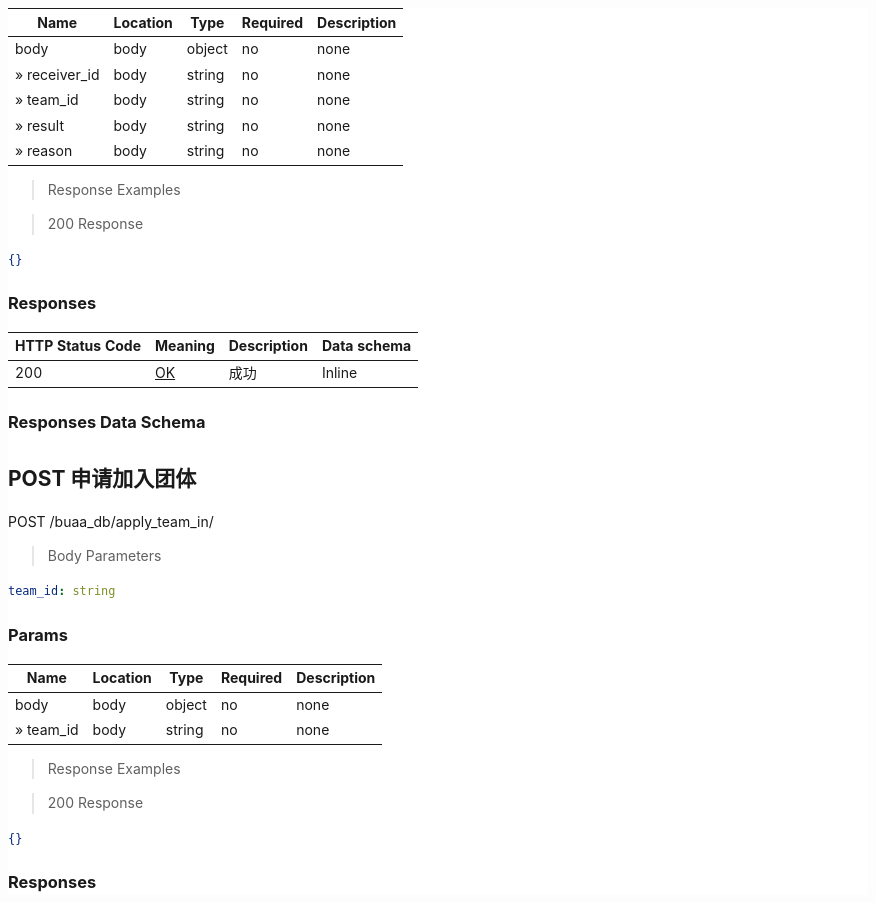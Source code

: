 |Name|Location|Type|Required|Description|
|---|---|---|---|---|
|body|body|object| no |none|
|» receiver_id|body|string| no |none|
|» team_id|body|string| no |none|
|» result|body|string| no |none|
|» reason|body|string| no |none|

> Response Examples

> 200 Response

```json
{}
```

### Responses

|HTTP Status Code |Meaning|Description|Data schema|
|---|---|---|---|
|200|[OK](https://tools.ietf.org/html/rfc7231#section-6.3.1)|成功|Inline|

### Responses Data Schema

## POST 申请加入团体

POST /buaa_db/apply_team_in/

> Body Parameters

```yaml
team_id: string

```

### Params

|Name|Location|Type|Required|Description|
|---|---|---|---|---|
|body|body|object| no |none|
|» team_id|body|string| no |none|

> Response Examples

> 200 Response

```json
{}
```

### Responses
